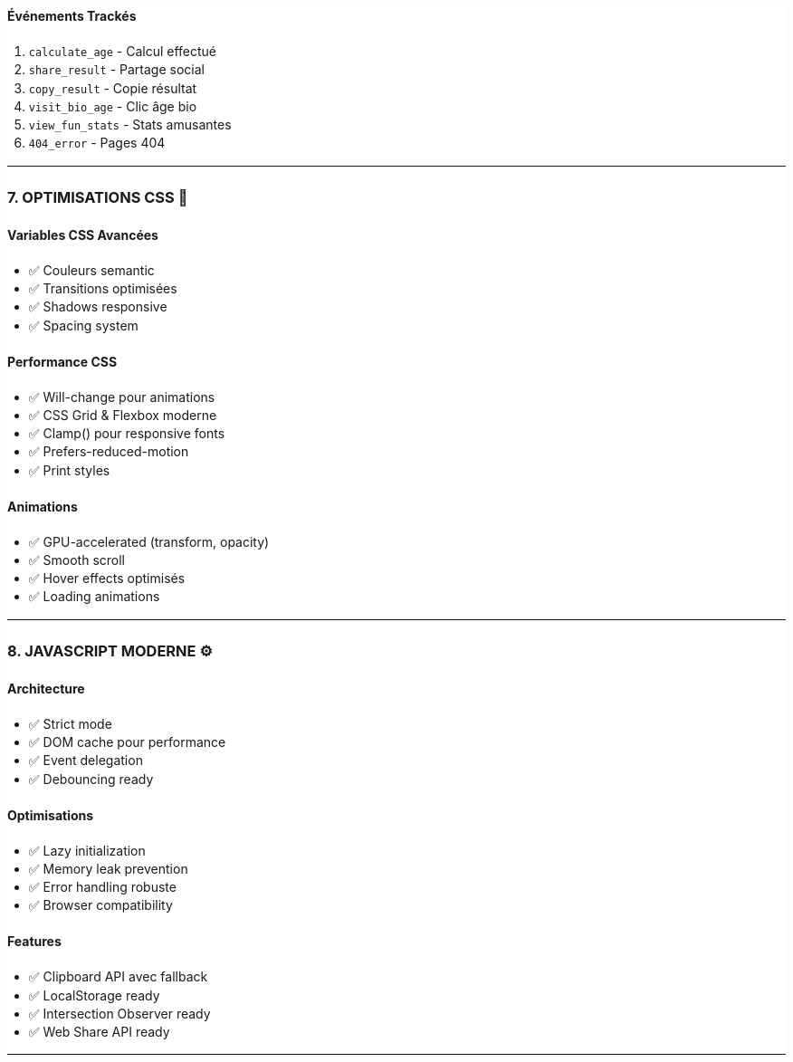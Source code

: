 #### Événements Trackés
1. `calculate_age` - Calcul effectué
2. `share_result` - Partage social
3. `copy_result` - Copie résultat
4. `visit_bio_age` - Clic âge bio
5. `view_fun_stats` - Stats amusantes
6. `404_error` - Pages 404

---

### 7. OPTIMISATIONS CSS 🎨

#### Variables CSS Avancées
- ✅ Couleurs semantic
- ✅ Transitions optimisées
- ✅ Shadows responsive
- ✅ Spacing system

#### Performance CSS
- ✅ Will-change pour animations
- ✅ CSS Grid & Flexbox moderne
- ✅ Clamp() pour responsive fonts
- ✅ Prefers-reduced-motion
- ✅ Print styles

#### Animations
- ✅ GPU-accelerated (transform, opacity)
- ✅ Smooth scroll
- ✅ Hover effects optimisés
- ✅ Loading animations

---

### 8. JAVASCRIPT MODERNE ⚙️

#### Architecture
- ✅ Strict mode
- ✅ DOM cache pour performance
- ✅ Event delegation
- ✅ Debouncing ready

#### Optimisations
- ✅ Lazy initialization
- ✅ Memory leak prevention
- ✅ Error handling robuste
- ✅ Browser compatibility

#### Features
- ✅ Clipboard API avec fallback
- ✅ LocalStorage ready
- ✅ Intersection Observer ready
- ✅ Web Share API ready

---